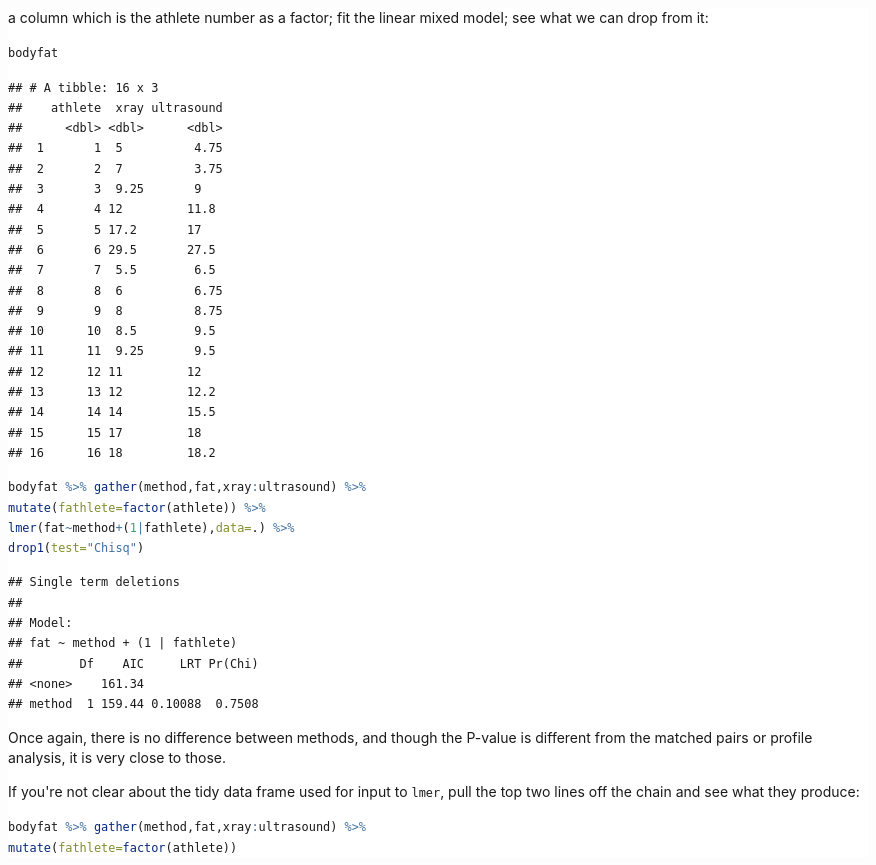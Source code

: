 a column which is the athlete number as a factor; fit the linear
mixed model; see what we can drop from it:

```r
bodyfat
```

```
## # A tibble: 16 x 3
##    athlete  xray ultrasound
##      <dbl> <dbl>      <dbl>
##  1       1  5          4.75
##  2       2  7          3.75
##  3       3  9.25       9   
##  4       4 12         11.8 
##  5       5 17.2       17   
##  6       6 29.5       27.5 
##  7       7  5.5        6.5 
##  8       8  6          6.75
##  9       9  8          8.75
## 10      10  8.5        9.5 
## 11      11  9.25       9.5 
## 12      12 11         12   
## 13      13 12         12.2 
## 14      14 14         15.5 
## 15      15 17         18   
## 16      16 18         18.2
```

```r
bodyfat %>% gather(method,fat,xray:ultrasound) %>%
mutate(fathlete=factor(athlete)) %>%
lmer(fat~method+(1|fathlete),data=.) %>%
drop1(test="Chisq")
```

```
## Single term deletions
## 
## Model:
## fat ~ method + (1 | fathlete)
##        Df    AIC     LRT Pr(Chi)
## <none>    161.34                
## method  1 159.44 0.10088  0.7508
```

     

Once again, there is no difference between methods, and though the
P-value is different from the matched pairs or profile analysis, it is
very close to those.

If you're not clear about the tidy data frame used for input to
`lmer`, pull the top two lines off the chain and see what they produce:


```r
bodyfat %>% gather(method,fat,xray:ultrasound) %>%
mutate(fathlete=factor(athlete)) 
```

